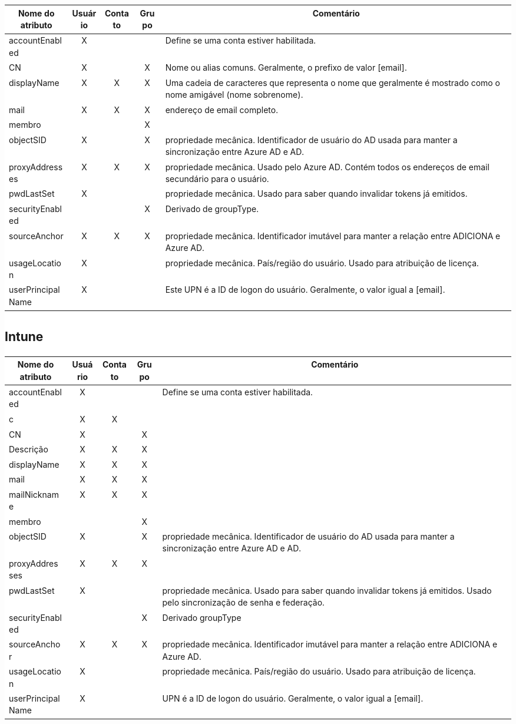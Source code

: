 | Nome do atributo| Usuário| Contato| Grupo| Comentário |
| --- | :-: | :-: | :-: | --- |
| accountEnabled| X|  |  | Define se uma conta estiver habilitada.|
| CN| X|  | X| Nome ou alias comuns. Geralmente, o prefixo de valor [email].|
| displayName| X| X| X| Uma cadeia de caracteres que representa o nome que geralmente é mostrado como o nome amigável (nome sobrenome).|
| mail| X| X| X| endereço de email completo.|
| membro|  |  | X|  |
| objectSID| X|  | X| propriedade mecânica. Identificador de usuário do AD usada para manter a sincronização entre Azure AD e AD.|
| proxyAddresses| X| X| X| propriedade mecânica. Usado pelo Azure AD. Contém todos os endereços de email secundário para o usuário.|
| pwdLastSet| X|  |  | propriedade mecânica. Usado para saber quando invalidar tokens já emitidos.|
| securityEnabled|  |  | X| Derivado de groupType.|
| sourceAnchor| X| X| X| propriedade mecânica. Identificador imutável para manter a relação entre ADICIONA e Azure AD.|
| usageLocation| X|  |  | propriedade mecânica. País/região do usuário. Usado para atribuição de licença.|
| userPrincipalName| X|  |  | Este UPN é a ID de logon do usuário. Geralmente, o valor igual a [email].|

## <a name="intune"></a>Intune

| Nome do atributo| Usuário| Contato| Grupo| Comentário |
| --- | :-: | :-: | :-: | --- |
| accountEnabled| X|  |  | Define se uma conta estiver habilitada.|
| c| X| X|  |  |
| CN| X|  | X|  |
| Descrição| X| X| X|  |
| displayName| X| X| X|  |
| mail| X| X| X|  |
| mailNickname| X| X| X|  |
| membro|  |  | X|  |
| objectSID| X|  | X| propriedade mecânica. Identificador de usuário do AD usada para manter a sincronização entre Azure AD e AD.|
| proxyAddresses| X| X| X|  |
| pwdLastSet| X|  |  | propriedade mecânica. Usado para saber quando invalidar tokens já emitidos. Usado pelo sincronização de senha e federação.|
| securityEnabled|  |  | X| Derivado groupType|
| sourceAnchor| X| X| X| propriedade mecânica. Identificador imutável para manter a relação entre ADICIONA e Azure AD.|
| usageLocation| X|  |  | propriedade mecânica. País/região do usuário. Usado para atribuição de licença.|
| userPrincipalName| X|  |  | UPN é a ID de logon do usuário. Geralmente, o valor igual a [email].|
